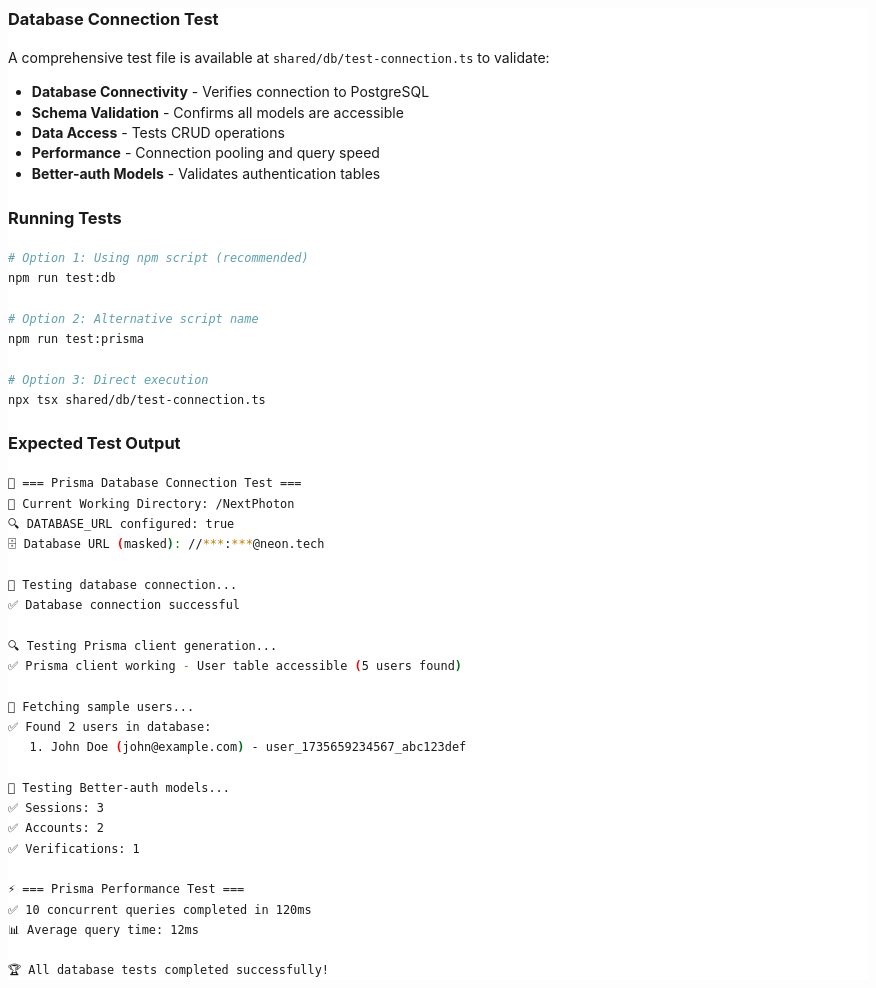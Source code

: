 ### **Database Connection Test**

A comprehensive test file is available at `shared/db/test-connection.ts` to validate:

- **Database Connectivity** - Verifies connection to PostgreSQL
- **Schema Validation** - Confirms all models are accessible
- **Data Access** - Tests CRUD operations
- **Performance** - Connection pooling and query speed
- **Better-auth Models** - Validates authentication tables

### **Running Tests**

```bash
# Option 1: Using npm script (recommended)
npm run test:db

# Option 2: Alternative script name
npm run test:prisma

# Option 3: Direct execution
npx tsx shared/db/test-connection.ts
```

### **Expected Test Output**

```bash
🧪 === Prisma Database Connection Test ===
📂 Current Working Directory: /NextPhoton
🔍 DATABASE_URL configured: true
🗄️ Database URL (masked): //***:***@neon.tech

📡 Testing database connection...
✅ Database connection successful

🔍 Testing Prisma client generation...
✅ Prisma client working - User table accessible (5 users found)

👥 Fetching sample users...
✅ Found 2 users in database:
   1. John Doe (john@example.com) - user_1735659234567_abc123def

🔐 Testing Better-auth models...
✅ Sessions: 3
✅ Accounts: 2  
✅ Verifications: 1

⚡ === Prisma Performance Test ===
✅ 10 concurrent queries completed in 120ms
📊 Average query time: 12ms

🏆 All database tests completed successfully!
```
